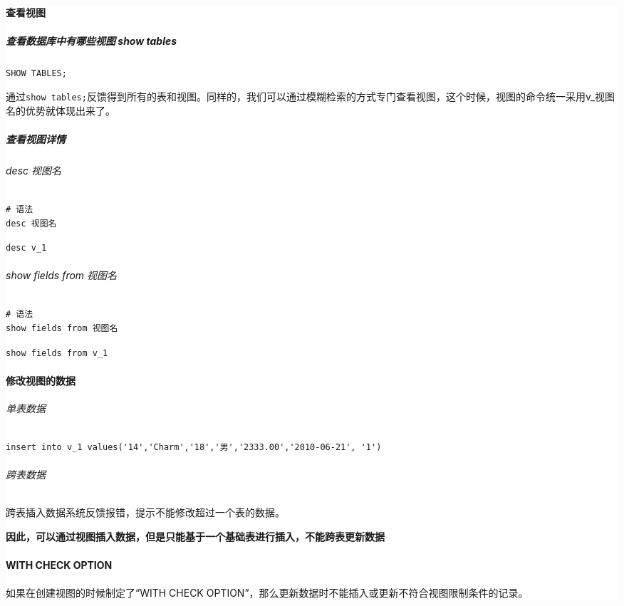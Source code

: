

#### 查看视图 



##### 查看数据库中有哪些视图 show tables 

```mysql
SHOW TABLES;
```

通过`show tables;`反馈得到所有的表和视图。同样的，我们可以通过模糊检索的方式专门查看视图，这个时候，视图的命令统一采用v_视图名的优势就体现出来了。



##### 查看视图详情 

###### desc 视图名

```mysql
# 语法
desc 视图名
```

```mysql
desc v_1
```



###### show fields from 视图名

```mysql
# 语法
show fields from 视图名
```

```mysql
show fields from v_1
```



#### 修改视图的数据

###### 单表数据

```mysql
insert into v_1 values('14','Charm','18','男','2333.00','2010-06-21', '1')
```



###### 跨表数据

跨表插入数据系统反馈报错，提示不能修改超过一个表的数据。

**因此，可以通过视图插入数据，但是只能基于一个基础表进行插入，不能跨表更新数据**



#### WITH CHECK OPTION 

如果在创建视图的时候制定了“WITH CHECK OPTION”，那么更新数据时不能插入或更新不符合视图限制条件的记录。
